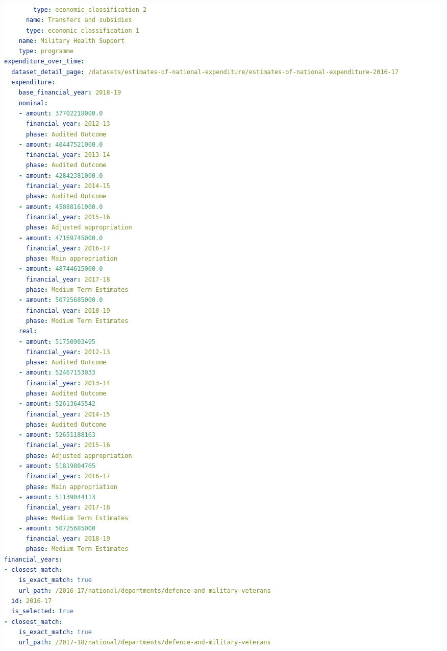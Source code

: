```yaml
        type: economic_classification_2
      name: Transfers and subsidies
      type: economic_classification_1
    name: Military Health Support
    type: programme
expenditure_over_time:
  dataset_detail_page: /datasets/estimates-of-national-expenditure/estimates-of-national-expenditure-2016-17
  expenditure:
    base_financial_year: 2018-19
    nominal:
    - amount: 37702218000.0
      financial_year: 2012-13
      phase: Audited Outcome
    - amount: 40447521000.0
      financial_year: 2013-14
      phase: Audited Outcome
    - amount: 42842381000.0
      financial_year: 2014-15
      phase: Audited Outcome
    - amount: 45088161000.0
      financial_year: 2015-16
      phase: Adjusted appropriation
    - amount: 47169745000.0
      financial_year: 2016-17
      phase: Main appropriation
    - amount: 48744615000.0
      financial_year: 2017-18
      phase: Medium Term Estimates
    - amount: 50725685000.0
      financial_year: 2018-19
      phase: Medium Term Estimates
    real:
    - amount: 51750903495
      financial_year: 2012-13
      phase: Audited Outcome
    - amount: 52467153033
      financial_year: 2013-14
      phase: Audited Outcome
    - amount: 52613645542
      financial_year: 2014-15
      phase: Audited Outcome
    - amount: 52651188163
      financial_year: 2015-16
      phase: Adjusted appropriation
    - amount: 51819804765
      financial_year: 2016-17
      phase: Main appropriation
    - amount: 51139044113
      financial_year: 2017-18
      phase: Medium Term Estimates
    - amount: 50725685000
      financial_year: 2018-19
      phase: Medium Term Estimates
financial_years:
- closest_match:
    is_exact_match: true
    url_path: /2016-17/national/departments/defence-and-military-veterans
  id: 2016-17
  is_selected: true
- closest_match:
    is_exact_match: true
    url_path: /2017-18/national/departments/defence-and-military-veterans
```